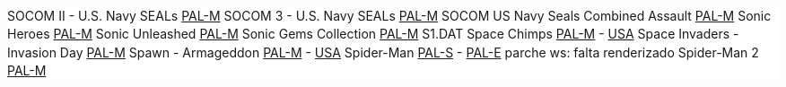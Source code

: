   <tr>
      <td>SOCOM II - U.S. Navy SEALs</td>
      <td style="text-align:center;"><a href="descripcion traducida/SCES-51904_58A1B8D8.pnach">PAL-M</a></td>
      <td></td>
  </tr>
  <tr>
      <td>SOCOM 3 - U.S. Navy SEALs</td>
      <td style="text-align:center;"><a href="descripcion traducida/SCES-53300_ADD50292.pnach">PAL-M</a></td>
      <td></td>
  </tr>
  <tr>
      <td>SOCOM US Navy Seals Combined Assault</td>
      <td style="text-align:center;"><a href="descripcion traducida/SCES-54477_093D9607.pnach">PAL-M</a></td>
      <td></td>
  </tr>
  <tr>
      <td>Sonic Heroes</td>
      <td style="text-align:center;"><a href="descripcion traducida/SLES-51950_B7CF071A.pnach">PAL-M</a></td>
      <td></td>
  </tr>
  <tr>
      <td>Sonic Unleashed</td>
      <td style="text-align:center;"><a href="descripcion traducida/SLES-55380_8C913264.pnach">PAL-M</a></td>
      <td></td>
  </tr>
  <tr>
      <td>Sonic Gems Collection</td>
      <td style="text-align:center;"><a href="descripcion traducida/SLES-53350_82DB1E89.pnach">PAL-M</a></td>
      <td>S1.DAT</td>
  </tr>
  <tr>
      <td>Space Chimps</td>
      <td style="text-align:center;"><a href="descripcion traducida/SLES-55340_C423A2DC.pnach">PAL-M</a> - <a href="descripcion traducida/SLUS-21783_D9BA1197.pnach">USA</a></td>
      <td></td>
  </tr>
  <tr>
      <td>Space Invaders - Invasion Day</td>
      <td style="text-align:center;"><a href="descripcion traducida/SLES-51746_296DB092.pnach">PAL-M</a></td>
      <td></td>
  </tr>
  <tr>
      <td>Spawn - Armageddon</td>
      <td style="text-align:center;"><a href="descripcion traducida/SLES-52326_8C9BF4F9.pnach">PAL-M</a> - <a href="descripcion traducida/SLUS-20707_B7E7D66F.pnach">USA</a></td>
      <td></td>
  </tr>
  <tr>
      <td>Spider-Man</td>
      <td style="text-align:center;"><a href="descripcion traducida/SLES-50965_CCF57297.pnach">PAL-S</a> - <a href="descripcion traducida/SLES-50812_CB179BA2.pnach">PAL-E</a></td>
      <td>parche ws: falta renderizado</td>
  </tr>
  <tr>
      <td>Spider-Man 2</td>
      <td style="text-align:center;"><a href="descripcion traducida/SLES-52372_6B68932C.pnach">PAL-M</a></td>